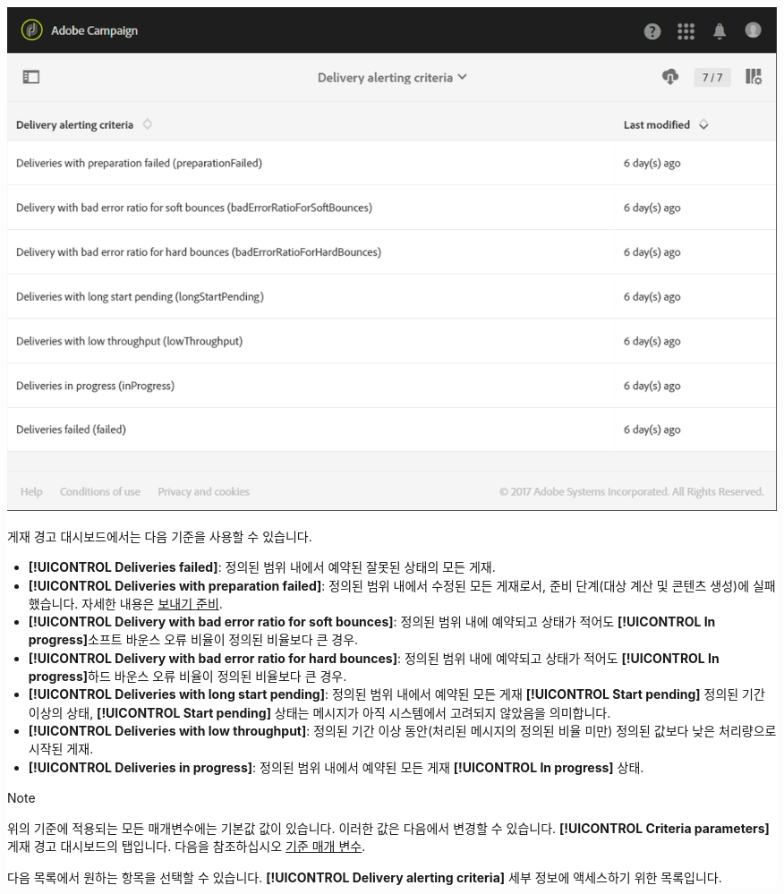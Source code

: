 ![](assets/delivery-alerting_criteria.png)

게재 경고 대시보드에서는 다음 기준을 사용할 수 있습니다.

* **[!UICONTROL Deliveries failed]**: 정의된 범위 내에서 예약된 잘못된 상태의 모든 게재.
* **[!UICONTROL Deliveries with preparation failed]**: 정의된 범위 내에서 수정된 모든 게재로서, 준비 단계(대상 계산 및 콘텐츠 생성)에 실패했습니다. 자세한 내용은 [보내기 준비](../../sending/using/preparing-the-send.md).
* **[!UICONTROL Delivery with bad error ratio for soft bounces]**: 정의된 범위 내에 예약되고 상태가 적어도 **[!UICONTROL In progress]**&#x200B;소프트 바운스 오류 비율이 정의된 비율보다 큰 경우.
* **[!UICONTROL Delivery with bad error ratio for hard bounces]**: 정의된 범위 내에 예약되고 상태가 적어도 **[!UICONTROL In progress]**&#x200B;하드 바운스 오류 비율이 정의된 비율보다 큰 경우.
* **[!UICONTROL Deliveries with long start pending]**: 정의된 범위 내에서 예약된 모든 게재 **[!UICONTROL Start pending]** 정의된 기간 이상의 상태, **[!UICONTROL Start pending]** 상태는 메시지가 아직 시스템에서 고려되지 않았음을 의미합니다.
* **[!UICONTROL Deliveries with low throughput]**: 정의된 기간 이상 동안(처리된 메시지의 정의된 비율 미만) 정의된 값보다 낮은 처리량으로 시작된 게재.
* **[!UICONTROL Deliveries in progress]**: 정의된 범위 내에서 예약된 모든 게재 **[!UICONTROL In progress]** 상태.

>[!NOTE]
>
>위의 기준에 적용되는 모든 매개변수에는 기본값 값이 있습니다. 이러한 값은 다음에서 변경할 수 있습니다. **[!UICONTROL Criteria parameters]** 게재 경고 대시보드의 탭입니다. 다음을 참조하십시오 [기준 매개 변수](#criteria-parameters).

다음 목록에서 원하는 항목을 선택할 수 있습니다. **[!UICONTROL Delivery alerting criteria]** 세부 정보에 액세스하기 위한 목록입니다.

